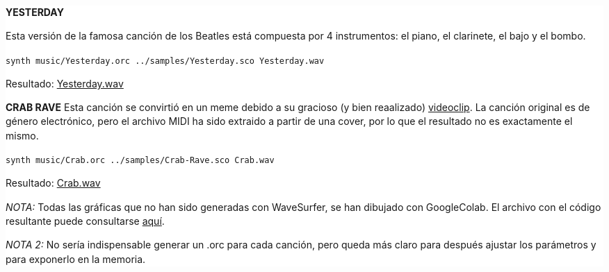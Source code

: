   **YESTERDAY**

  Esta versión de la famosa canción de los Beatles está compuesta por 4 instrumentos: el piano, el clarinete, el bajo y el bombo.
  ```bash
  synth music/Yesterday.orc ../samples/Yesterday.sco Yesterday.wav
  ```
  Resultado: [Yesterday.wav](work/music/Yesterday.wav)

  **CRAB RAVE**
  Esta canción se convirtió en un meme debido a su gracioso (y bien reaalizado) [videoclip](https://www.youtube.com/watch?v=LDU_Txk06tM). La canción original es de género electrónico, pero el archivo MIDI ha sido extraido a partir de una cover, por lo que el resultado no es exactamente el mismo.

  ```bash
  synth music/Crab.orc ../samples/Crab-Rave.sco Crab.wav
  ```
  Resultado: [Crab.wav](work/music/Crab.wav)
   

*NOTA:* Todas las gráficas que no han sido generadas con WaveSurfer, se han dibujado con GoogleColab. El archivo con el código resultante puede consultarse [aquí](graphs_%26_stuff.pdf).

*NOTA 2:* No sería indispensable generar un .orc para cada canción, pero queda más claro para después ajustar los parámetros y para exponerlo en la memoria.